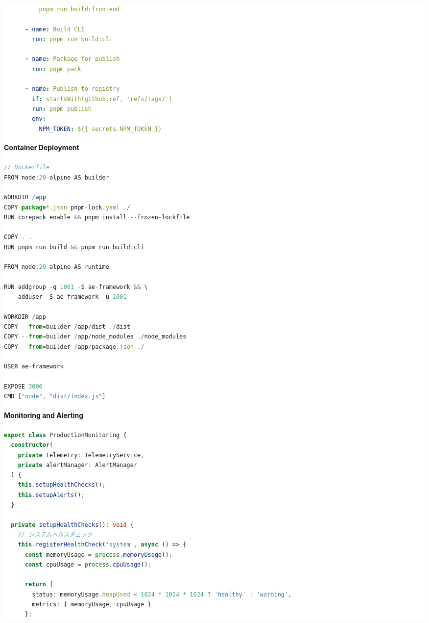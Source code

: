 ```yaml
          pnpm run build:frontend
          
      - name: Build CLI
        run: pnpm run build:cli
        
      - name: Package for publish
        run: pnpm pack
        
      - name: Publish to registry
        if: startsWith(github.ref, 'refs/tags/')
        run: pnpm publish
        env:
          NPM_TOKEN: ${{ secrets.NPM_TOKEN }}
```

#### Container Deployment
```typescript
// Dockerfile
FROM node:20-alpine AS builder

WORKDIR /app
COPY package*.json pnpm-lock.yaml ./
RUN corepack enable && pnpm install --frozen-lockfile

COPY . .
RUN pnpm run build && pnpm run build:cli

FROM node:20-alpine AS runtime

RUN addgroup -g 1001 -S ae-framework && \
    adduser -S ae-framework -u 1001

WORKDIR /app
COPY --from=builder /app/dist ./dist
COPY --from=builder /app/node_modules ./node_modules
COPY --from=builder /app/package.json ./

USER ae-framework

EXPOSE 3000
CMD ["node", "dist/index.js"]
```

#### Monitoring and Alerting
```typescript
export class ProductionMonitoring {
  constructor(
    private telemetry: TelemetryService,
    private alertManager: AlertManager
  ) {
    this.setupHealthChecks();
    this.setupAlerts();
  }

  private setupHealthChecks(): void {
    // システムヘルスチェック
    this.registerHealthCheck('system', async () => {
      const memoryUsage = process.memoryUsage();
      const cpuUsage = process.cpuUsage();
      
      return {
        status: memoryUsage.heapUsed < 1024 * 1024 * 1024 ? 'healthy' : 'warning',
        metrics: { memoryUsage, cpuUsage }
      };
```